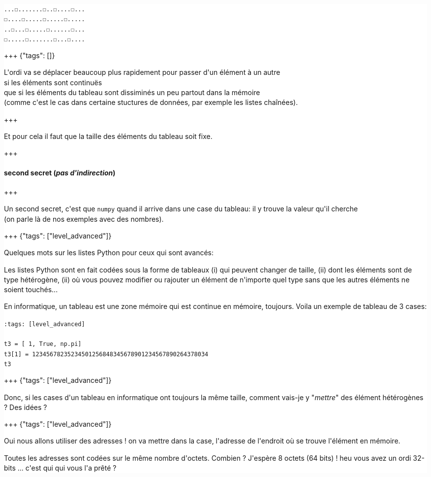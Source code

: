 ```
...☐.......☐..☐....☐...  
☐....☐.....☐.....☐.....  
..☐...☐.....☐......☐...  
☐.....☐.......☐...☐....
```

</div>

+++ {"tags": []}

L'ordi va se déplacer beaucoup plus rapidement pour passer d'un élément à un autre  
si les éléments sont continuës  
que si les éléments du tableau sont dissiminés un peu partout dans la mémoire  
(comme c'est le cas dans certaine stuctures de données, par exemple les listes chaînées).

+++

Et pour cela il faut que la taille des éléments du tableau soit fixe.

+++

#### second secret (*pas d'indirection*)

+++

Un second secret, c'est que `numpy` quand il arrive dans une case du tableau: il y trouve la valeur qu'il cherche   
(on parle là de nos exemples avec des nombres).

+++ {"tags": ["level_advanced"]}

Quelques mots sur les listes Python pour ceux qui sont avancés:

Les listes Python sont en fait codées sous la forme de tableaux (i) qui peuvent changer de taille, (ii) dont les éléments sont de type hétérogène, (ii) où vous pouvez modifier ou rajouter un élément de n'importe quel type sans que les autres éléments ne soient touchés...

En informatique, un tableau est une zone mémoire qui est continue en mémoire, toujours. Voila un exemple de tableau de 3 cases:

```{code-cell} ipython3
:tags: [level_advanced]

t3 = [ 1, True, np.pi]
t3[1] = 12345678235234501256848345678901234567890264378034
t3
```

+++ {"tags": ["level_advanced"]}

Donc, si les cases d'un tableau en informatique ont toujours la même taille, comment vais-je y "*mettre*"  des élément hétérogènes ? Des idées ?

+++ {"tags": ["level_advanced"]}

Oui nous allons utiliser des adresses ! on va mettre dans la case, l'adresse de l'endroit où se trouve l'élément en mémoire.

Toutes les adresses sont codées sur le même nombre d'octets. Combien ? J'espère 8 octets (64 bits) ! heu vous avez un ordi 32-bits ... c'est qui qui vous l'a prêté ?
